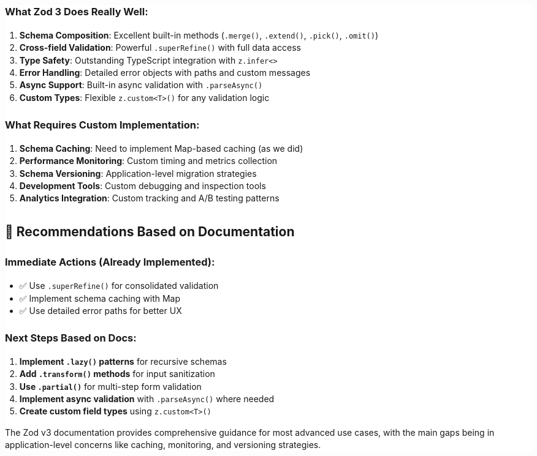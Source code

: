 ### What Zod 3 Does Really Well:
1. **Schema Composition**: Excellent built-in methods (`.merge()`, `.extend()`, `.pick()`, `.omit()`)
2. **Cross-field Validation**: Powerful `.superRefine()` with full data access
3. **Type Safety**: Outstanding TypeScript integration with `z.infer<>`
4. **Error Handling**: Detailed error objects with paths and custom messages
5. **Async Support**: Built-in async validation with `.parseAsync()`
6. **Custom Types**: Flexible `z.custom<T>()` for any validation logic

### What Requires Custom Implementation:
1. **Schema Caching**: Need to implement Map-based caching (as we did)
2. **Performance Monitoring**: Custom timing and metrics collection
3. **Schema Versioning**: Application-level migration strategies
4. **Development Tools**: Custom debugging and inspection tools
5. **Analytics Integration**: Custom tracking and A/B testing patterns

## 🚀 Recommendations Based on Documentation

### Immediate Actions (Already Implemented):
- ✅ Use `.superRefine()` for consolidated validation
- ✅ Implement schema caching with Map
- ✅ Use detailed error paths for better UX

### Next Steps Based on Docs:
1. **Implement `.lazy()` patterns** for recursive schemas
2. **Add `.transform()` methods** for input sanitization
3. **Use `.partial()`** for multi-step form validation
4. **Implement async validation** with `.parseAsync()` where needed
5. **Create custom field types** using `z.custom<T>()`

The Zod v3 documentation provides comprehensive guidance for most advanced use cases, with the main gaps being in application-level concerns like caching, monitoring, and versioning strategies.
